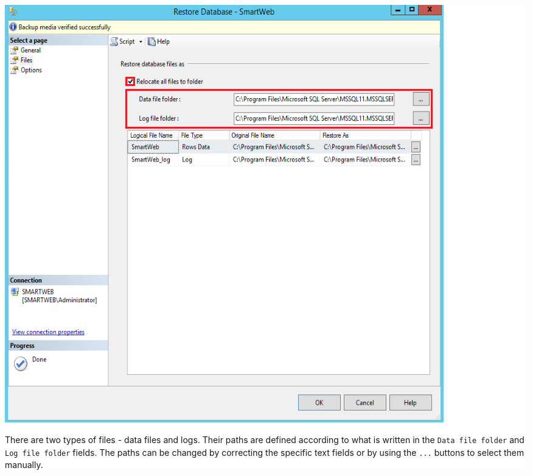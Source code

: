 ![](./media/backup-and-recovery/relocateOption.png)


There are two types of files - data files and logs. Their paths are defined according to what is written in the `Data file folder` and `Log file folder` fields. The paths can be changed by correcting the specific text fields or by using the `...` buttons to select them manually.
